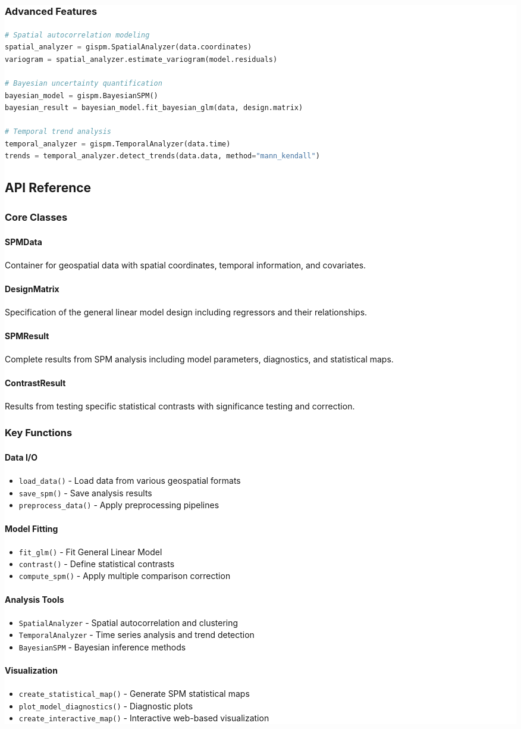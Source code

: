
### Advanced Features

```python
# Spatial autocorrelation modeling
spatial_analyzer = gispm.SpatialAnalyzer(data.coordinates)
variogram = spatial_analyzer.estimate_variogram(model.residuals)

# Bayesian uncertainty quantification
bayesian_model = gispm.BayesianSPM()
bayesian_result = bayesian_model.fit_bayesian_glm(data, design.matrix)

# Temporal trend analysis
temporal_analyzer = gispm.TemporalAnalyzer(data.time)
trends = temporal_analyzer.detect_trends(data.data, method="mann_kendall")
```

## API Reference

### Core Classes

#### SPMData
Container for geospatial data with spatial coordinates, temporal information, and covariates.

#### DesignMatrix
Specification of the general linear model design including regressors and their relationships.

#### SPMResult
Complete results from SPM analysis including model parameters, diagnostics, and statistical maps.

#### ContrastResult
Results from testing specific statistical contrasts with significance testing and correction.

### Key Functions

#### Data I/O
- `load_data()` - Load data from various geospatial formats
- `save_spm()` - Save analysis results
- `preprocess_data()` - Apply preprocessing pipelines

#### Model Fitting
- `fit_glm()` - Fit General Linear Model
- `contrast()` - Define statistical contrasts
- `compute_spm()` - Apply multiple comparison correction

#### Analysis Tools
- `SpatialAnalyzer` - Spatial autocorrelation and clustering
- `TemporalAnalyzer` - Time series analysis and trend detection
- `BayesianSPM` - Bayesian inference methods

#### Visualization
- `create_statistical_map()` - Generate SPM statistical maps
- `plot_model_diagnostics()` - Diagnostic plots
- `create_interactive_map()` - Interactive web-based visualization
